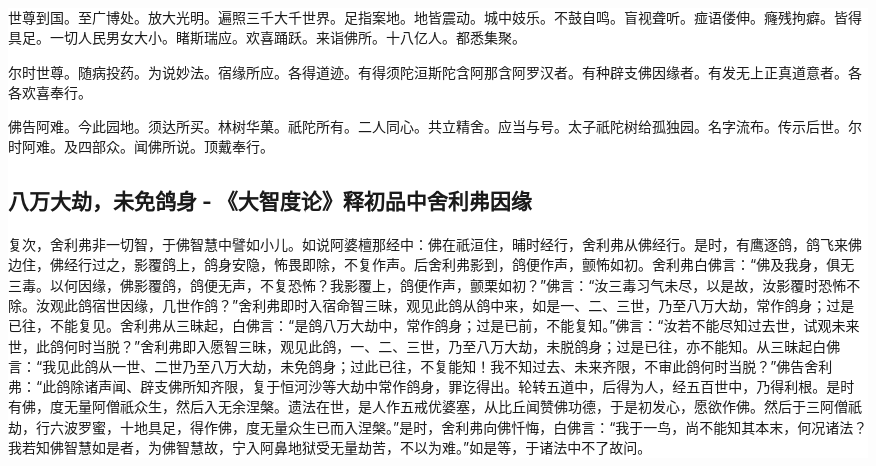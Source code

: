 世尊到国。至广博处。放大光明。遍照三千大千世界。足指案地。地皆震动。城中妓乐。不鼓自鸣。盲视聋听。痖语偻伸。癃残拘癖。皆得具足。一切人民男女大小。睹斯瑞应。欢喜踊跃。来诣佛所。十八亿人。都悉集聚。

尔时世尊。随病投药。为说妙法。宿缘所应。各得道迹。有得须陀洹斯陀含阿那含阿罗汉者。有种辟支佛因缘者。有发无上正真道意者。各各欢喜奉行。

佛告阿难。今此园地。须达所买。林树华菓。祇陀所有。二人同心。共立精舍。应当与号。太子祇陀树给孤独园。名字流布。传示后世。尔时阿难。及四部众。闻佛所说。顶戴奉行。

## 八万大劫，未免鸽身 - 《大智度论》释初品中舍利弗因缘

复次，舍利弗非一切智，于佛智慧中譬如小儿。如说阿婆檀那经中：佛在祇洹住，晡时经行，舍利弗从佛经行。是时，有鹰逐鸽，鸽飞来佛边住，佛经行过之，影覆鸽上，鸽身安隐，怖畏即除，不复作声。后舍利弗影到，鸽便作声，颤怖如初。舍利弗白佛言：“佛及我身，俱无三毒。以何因缘，佛影覆鸽，鸽便无声，不复恐怖？我影覆上，鸽便作声，颤栗如初？”佛言：“汝三毒习气未尽，以是故，汝影覆时恐怖不除。汝观此鸽宿世因缘，几世作鸽？”舍利弗即时入宿命智三昧，观见此鸽从鸽中来，如是一、二、三世，乃至八万大劫，常作鸽身；过是已往，不能复见。舍利弗从三昧起，白佛言：“是鸽八万大劫中，常作鸽身；过是已前，不能复知。”佛言：“汝若不能尽知过去世，试观未来世，此鸽何时当脱？”舍利弗即入愿智三昧，观见此鸽，一、二、三世，乃至八万大劫，未脱鸽身；过是已往，亦不能知。从三昧起白佛言：“我见此鸽从一世、二世乃至八万大劫，未免鸽身；过此已往，不复能知！我不知过去、未来齐限，不审此鸽何时当脱？”佛告舍利弗：“此鸽除诸声闻、辟支佛所知齐限，复于恒河沙等大劫中常作鸽身，罪讫得出。轮转五道中，后得为人，经五百世中，乃得利根。是时有佛，度无量阿僧祇众生，然后入无余涅槃。遗法在世，是人作五戒优婆塞，从比丘闻赞佛功德，于是初发心，愿欲作佛。然后于三阿僧祇劫，行六波罗蜜，十地具足，得作佛，度无量众生已而入涅槃。”是时，舍利弗向佛忏悔，白佛言：“我于一鸟，尚不能知其本末，何况诸法？我若知佛智慧如是者，为佛智慧故，宁入阿鼻地狱受无量劫苦，不以为难。”如是等，于诸法中不了故问。

